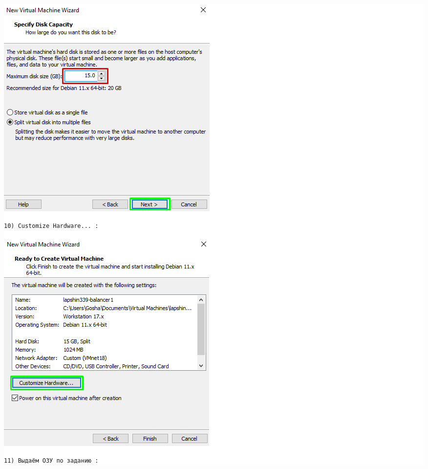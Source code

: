 ![disk_size](/screenshots/Screenshot_20.png)
```
10) Customize Hardware... :
```
![Customize Hardware](/screenshots/Screenshot_27.png)
```
11) Выдаём ОЗУ по заданию :
```
